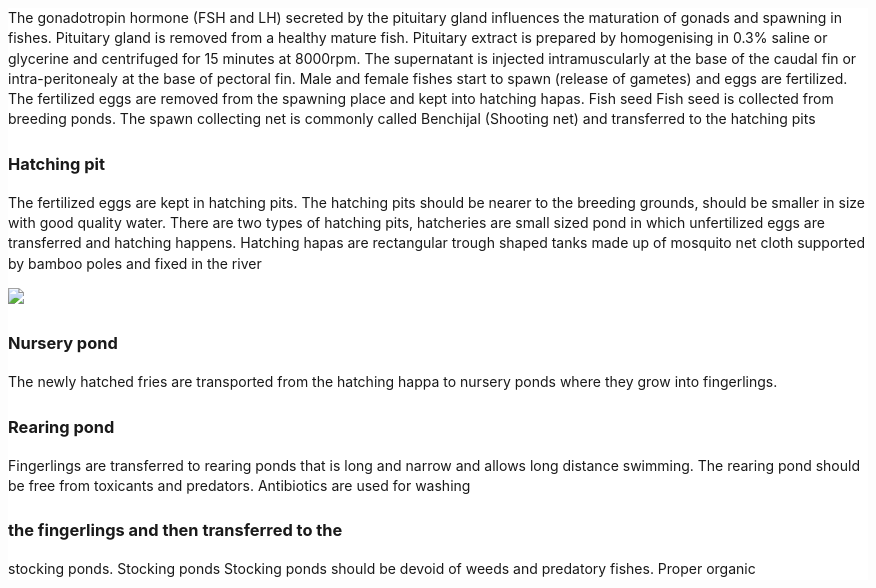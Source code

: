 The gonadotropin hormone (FSH and LH)
secreted by the pituitary gland influences
the maturation of gonads and spawning
in fishes. Pituitary gland is removed from
a healthy mature fish. Pituitary extract
is prepared by homogenising in 0.3%
saline or glycerine and centrifuged for
15 minutes at 8000rpm. The supernatant
is injected intramuscularly at the base of
the caudal fin or intra-peritonealy at the
base of pectoral fin. Male and female
fishes start to spawn (release of gametes)
and eggs are fertilized. The fertilized eggs
are removed from the spawning place and
kept into hatching hapas.
Fish seed
Fish seed is collected from breeding ponds.
The spawn collecting net is commonly
called Benchijal (Shooting net) and
transferred to the hatching pits

### Hatching pit
The fertilized eggs are kept in hatching
pits. The hatching pits should be nearer
to the breeding grounds, should be
smaller in size with good quality water.
There are two types of hatching pits,
hatcheries are small sized pond in which
unfertilized eggs are transferred and
hatching happens. Hatching hapas are
rectangular trough shaped tanks made
up of mosquito net cloth supported by
bamboo poles and fixed in the river

![](/books/biology/unit-12/trends-in-economic-zoology/12.13.png)

### Nursery pond
The newly hatched fries are transported
from the hatching happa to nursery ponds
where they grow into fingerlings.
### Rearing pond
Fingerlings are transferred to rearing
ponds that is long and narrow and allows
long distance swimming. The rearing
pond should be free from toxicants and
predators. Antibiotics are used for washing
### the fingerlings and then transferred to the
stocking ponds.
Stocking ponds
Stocking ponds should be devoid of weeds
and predatory fishes. Proper organic
